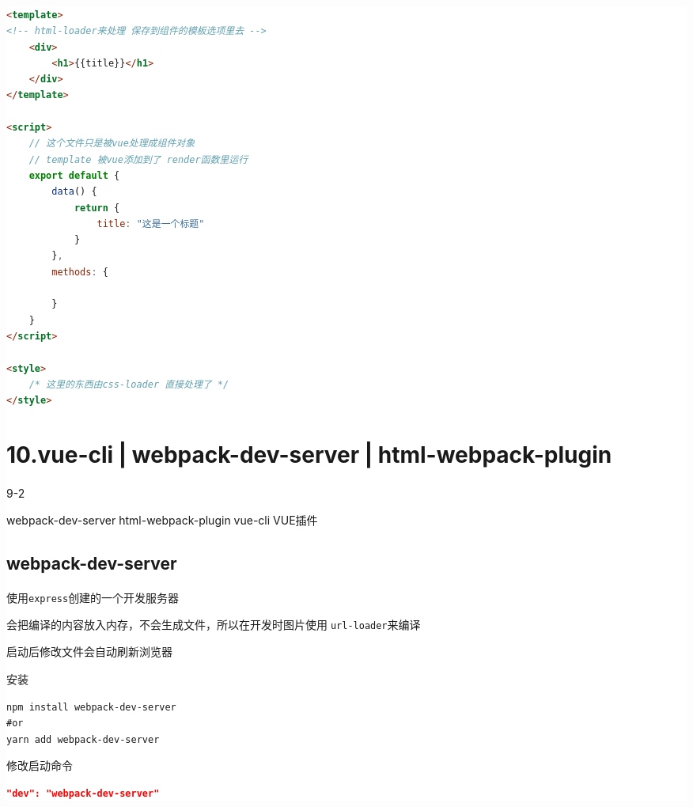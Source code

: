 ```html
<template>
<!-- html-loader来处理 保存到组件的模板选项里去 -->
    <div>
        <h1>{{title}}</h1>
    </div>
</template>

<script>
    // 这个文件只是被vue处理成组件对象
    // template 被vue添加到了 render函数里运行
    export default {
        data() {
            return {
                title: "这是一个标题"
            }
        },
        methods: {

        }
    }
</script>

<style>
    /* 这里的东西由css-loader 直接处理了 */
</style>
```

# 10.vue-cli | webpack-dev-server | html-webpack-plugin

9-2

webpack-dev-server
html-webpack-plugin
vue-cli
VUE插件

## webpack-dev-server
使用`express`创建的一个开发服务器

会把编译的内容放入内存，不会生成文件，所以在开发时图片使用 `url-loader`来编译

启动后修改文件会自动刷新浏览器

安装
```shell
npm install webpack-dev-server
#or
yarn add webpack-dev-server
```

修改启动命令
```json
"dev": "webpack-dev-server"
```
